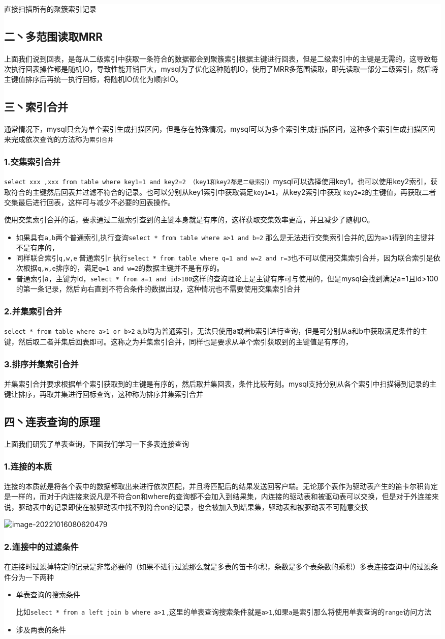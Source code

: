 直接扫描所有的聚簇索引记录

二丶多范围读取MRR
----------

上面我们说到回表，是每从二级索引中获取一条符合的数据都会到聚簇索引根据主键进行回表，但是二级索引中的主键是无需的，这导致每次执行回表操作都是随机IO，导致性能开销巨大，mysql为了优化这种随机IO，使用了MRR多范围读取，即先读取一部分二级索引，然后将主键值排序后再统一执行回标，将随机IO优化为顺序IO。

三丶索引合并
------

通常情况下，mysql只会为单个索引生成扫描区间，但是存在特殊情况，mysql可以为多个索引生成扫描区间，这种多个索引生成扫描区间来完成依次查询的方法称为`索引合并`

### 1.交集索引合并

`select xxx ,xxx from table where key1=1 and key2=2 （key1和key2都是二级索引）`mysql可以选择使用key1，也可以使用key2索引，获取符合的主键然后回表并过滤不符合的记录。也可以分别从key1索引中获取满足`key1=1`，从key2索引中获取 `key2=2`的主键值，再获取二者交集最后进行回表，这样可与减少不必要的回表操作。

使用交集索引合并的话，要求通过二级索引查到的主键本身就是有序的，这样获取交集效率更高，并且减少了随机IO。

*   如果具有`a,b`两个普通索引,执行查询`select * from table where a>1 and b=2` 那么是无法进行交集索引合并的,因为`a>1`得到的主键并不是有序的，
*   同样联合索引`q,w,e` 普通索引`r` 执行`select * from table where q=1 and w=2 and r=3`也不可以使用交集索引合并，因为联合索引是依次根据`q,w,e`排序的，满足`q=1 and w=2`的数据主键并不是有序的。
*   普通索引a，主键为id，`select * from a=1 and id>100`这样的查询理论上是主键有序可与使用的，但是mysql会找到满足a=1且id>100的第一条记录，然后向右直到不符合条件的数据出现，这种情况也不需要使用交集索引合并

### 2.并集索引合并

`select * from table where a>1 or b>2` a,b均为普通索引，无法只使用a或者b索引进行查询，但是可分别从a和b中获取满足条件的主键，然后取二者并集后回表即可。这称之为并集索引合并，同样也是要求从单个索引获取到的主键值是有序的，

### 3.排序并集索引合并

并集索引合并要求根据单个索引获取到的主键是有序的，然后取并集回表，条件比较苛刻。mysql支持分别从各个索引中扫描得到记录的主键让排序，再取并集进行回标查询，这种称为排序并集索引合并

四丶连表查询的原理
---------

上面我们研究了单表查询，下面我们学习一下多表连接查询

### 1.连接的本质

连接的本质就是将各个表中的数据都取出来进行依次匹配，并且将匹配后的结果发送回客户端。无论那个表作为驱动表产生的笛卡尔积肯定是一样的，而对于内连接来说凡是不符合on和where的查询都不会加入到结果集，内连接的驱动表和被驱动表可以交换，但是对于外连接来说，驱动表中的记录即使在被驱动表中找不到符合on的记录，也会被加入到结果集，驱动表和被驱动表不可随意交换

![image-20221016080620479](https://img2022.cnblogs.com/blog/2605549/202210/2605549-20221016080622888-73077297.png)

### 2.连接中的过滤条件

在连接时过滤掉特定的记录是非常必要的（如果不进行过滤那么就是多表的笛卡尔积，条数是多个表条数的乘积）多表连接查询中的过滤条件分为一下两种

*   单表查询的搜索条件
    
    比如`select * from a left join b where a>1` ,这里的单表查询搜索条件就是`a>1`,如果`a`是索引那么将使用单表查询的`range`访问方法
    
*   涉及两表的条件
    